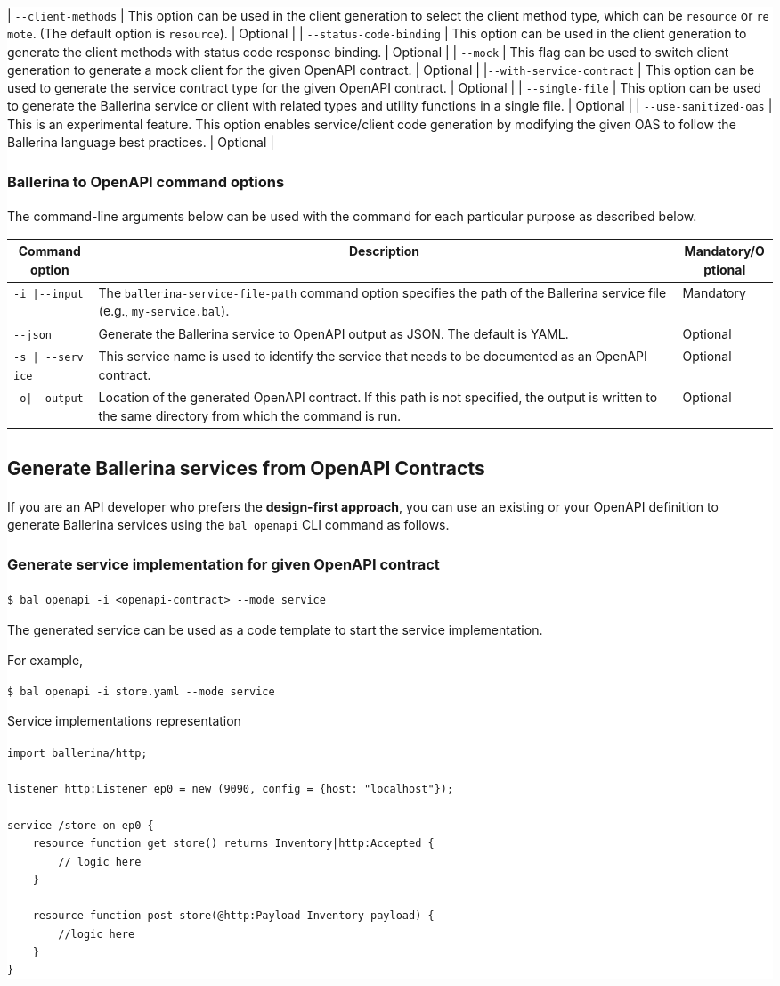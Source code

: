 | `--client-methods`        | This option can be used in the client generation to select the client method type, which can be `resource` or `remote`. (The default option is `resource`).                                                                                                                                                                                                                                                                                                                                                                                           |  Optional         |
| `--status-code-binding`   | This option can be used in the client generation to generate the client methods with status code response binding. | Optional |
| `--mock`                  | This flag can be used to switch client generation to generate a mock client for the given OpenAPI contract.  | Optional |
|`--with-service-contract`  | This option can be used to generate the service contract type for the given OpenAPI contract. | Optional |
| `--single-file`           | This option can be used to generate the Ballerina service or client with related types and utility functions in a single file. | Optional |
| `--use-sanitized-oas`     | This is an experimental feature. This option enables service/client code generation by modifying the given OAS to follow the Ballerina language best practices. | Optional |

### Ballerina to OpenAPI command options

The command-line arguments below can be used with the command for each particular purpose as described below.

| Command option    | Description                                                                                                                                                                                               | Mandatory/Optional |
|-------------------|-----------------------------------------------------------------------------------------------------------------------------------------------------------------------------------------------------------|--------------------|
| `-i \|--input`    | The `ballerina-service-file-path` command option specifies the path of the Ballerina service file (e.g., `my-service.bal`).                                                                               | Mandatory          |
| `--json`          | Generate the Ballerina service to OpenAPI output as JSON. The default is YAML.                                                                                                                            | Optional           |
| `-s \| --service` | This service name is used to identify the service that needs to be documented as an OpenAPI contract.                                                                                                | Optional           |
| `-o\|--output`    | Location of the generated OpenAPI contract. If this path is not specified, the output is written to the same directory from which the command is run.                                                | Optional           |

## Generate Ballerina services from OpenAPI Contracts 

If you are an API developer who prefers the **design-first approach**, you can use an existing or your OpenAPI definition to generate Ballerina services using the `bal openapi` CLI command as follows.

### Generate service implementation for given OpenAPI contract

```
$ bal openapi -i <openapi-contract> --mode service
```

The generated service can be used as a code template to start the service implementation.

For example,

```
$ bal openapi -i store.yaml --mode service
```

Service implementations  representation

```ballerina
import ballerina/http;

listener http:Listener ep0 = new (9090, config = {host: "localhost"});

service /store on ep0 {
    resource function get store() returns Inventory|http:Accepted {
        // logic here
    }

    resource function post store(@http:Payload Inventory payload) {
        //logic here
    }
}
```
